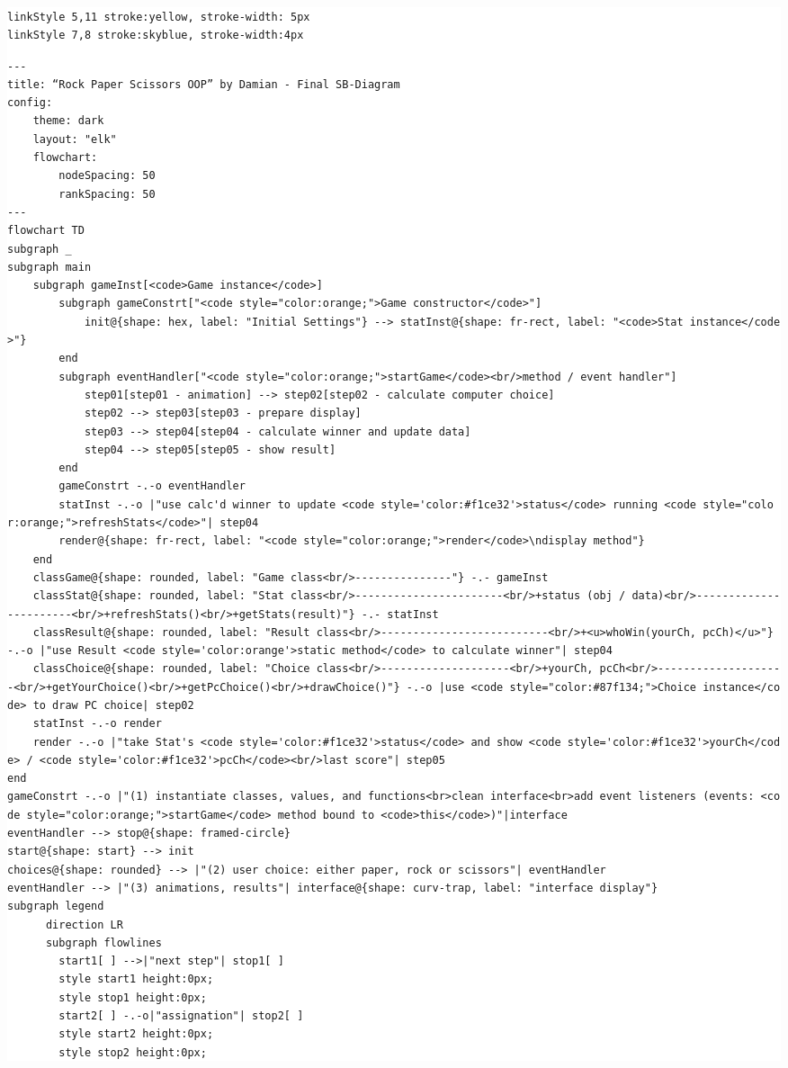 ```mermaid :collapsed-lines title=""
linkStyle 5,11 stroke:yellow, stroke-width: 5px
linkStyle 7,8 stroke:skyblue, stroke-width:4px
```

```mermaid
---
title: “Rock Paper Scissors OOP” by Damian - Final SB-Diagram
config:
    theme: dark
    layout: "elk"
    flowchart:
        nodeSpacing: 50
        rankSpacing: 50
---
flowchart TD
subgraph _
subgraph main
    subgraph gameInst[<code>Game instance</code>]
        subgraph gameConstrt["<code style="color:orange;">Game constructor</code>"]
            init@{shape: hex, label: "Initial Settings"} --> statInst@{shape: fr-rect, label: "<code>Stat instance</code>"}
        end
        subgraph eventHandler["<code style="color:orange;">startGame</code><br/>method / event handler"]
            step01[step01 - animation] --> step02[step02 - calculate computer choice]
            step02 --> step03[step03 - prepare display]
            step03 --> step04[step04 - calculate winner and update data]
            step04 --> step05[step05 - show result]
        end
        gameConstrt -.-o eventHandler
        statInst -.-o |"use calc'd winner to update <code style='color:#f1ce32'>status</code> running <code style="color:orange;">refreshStats</code>"| step04
        render@{shape: fr-rect, label: "<code style="color:orange;">render</code>\ndisplay method"}
    end
    classGame@{shape: rounded, label: "Game class<br/>---------------"} -.- gameInst
    classStat@{shape: rounded, label: "Stat class<br/>-----------------------<br/>+status (obj / data)<br/>-----------------------<br/>+refreshStats()<br/>+getStats(result)"} -.- statInst
    classResult@{shape: rounded, label: "Result class<br/>--------------------------<br/>+<u>whoWin(yourCh, pcCh)</u>"} -.-o |"use Result <code style='color:orange'>static method</code> to calculate winner"| step04
    classChoice@{shape: rounded, label: "Choice class<br/>--------------------<br/>+yourCh, pcCh<br/>--------------------<br/>+getYourChoice()<br/>+getPcChoice()<br/>+drawChoice()"} -.-o |use <code style="color:#87f134;">Choice instance</code> to draw PC choice| step02
    statInst -.-o render
    render -.-o |"take Stat's <code style='color:#f1ce32'>status</code> and show <code style='color:#f1ce32'>yourCh</code> / <code style='color:#f1ce32'>pcCh</code><br/>last score"| step05
end
gameConstrt -.-o |"(1) instantiate classes, values, and functions<br>clean interface<br>add event listeners (events: <code style="color:orange;">startGame</code> method bound to <code>this</code>)"|interface
eventHandler --> stop@{shape: framed-circle}
start@{shape: start} --> init
choices@{shape: rounded} --> |"(2) user choice: either paper, rock or scissors"| eventHandler
eventHandler --> |"(3) animations, results"| interface@{shape: curv-trap, label: "interface display"}
subgraph legend
      direction LR
      subgraph flowlines
        start1[ ] -->|"next step"| stop1[ ]
        style start1 height:0px;
        style stop1 height:0px;
        start2[ ] -.-o|"assignation"| stop2[ ]
        style start2 height:0px;
        style stop2 height:0px;
```